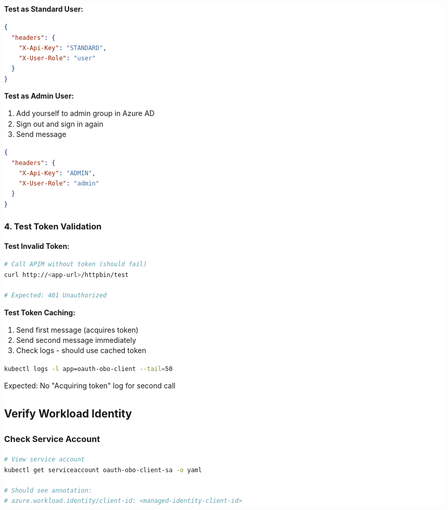 **Test as Standard User:**
```json
{
  "headers": {
    "X-Api-Key": "STANDARD",
    "X-User-Role": "user"
  }
}
```

**Test as Admin User:**
1. Add yourself to admin group in Azure AD
2. Sign out and sign in again
3. Send message

```json
{
  "headers": {
    "X-Api-Key": "ADMIN",
    "X-User-Role": "admin"
  }
}
```

### 4. Test Token Validation

**Test Invalid Token:**
```bash
# Call APIM without token (should fail)
curl http://<app-url>/httpbin/test

# Expected: 401 Unauthorized
```

**Test Token Caching:**
1. Send first message (acquires token)
2. Send second message immediately
3. Check logs - should use cached token

```bash
kubectl logs -l app=oauth-obo-client --tail=50
```

Expected: No "Acquiring token" log for second call

## Verify Workload Identity

### Check Service Account

```bash
# View service account
kubectl get serviceaccount oauth-obo-client-sa -o yaml

# Should see annotation:
# azure.workload.identity/client-id: <managed-identity-client-id>
```
